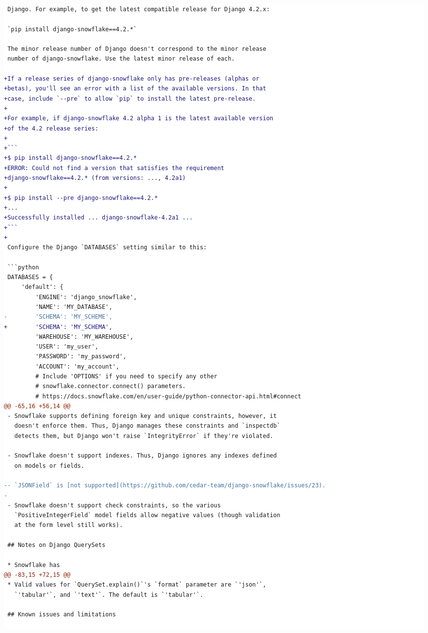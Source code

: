 ```diff
 Django. For example, to get the latest compatible release for Django 4.2.x:
 
 `pip install django-snowflake==4.2.*`
 
 The minor release number of Django doesn't correspond to the minor release
 number of django-snowflake. Use the latest minor release of each.
 
+If a release series of django-snowflake only has pre-releases (alphas or
+betas), you'll see an error with a list of the available versions. In that
+case, include `--pre` to allow `pip` to install the latest pre-release.
+
+For example, if django-snowflake 4.2 alpha 1 is the latest available version
+of the 4.2 release series:
+
+```
+$ pip install django-snowflake==4.2.*
+ERROR: Could not find a version that satisfies the requirement
+django-snowflake==4.2.* (from versions: ..., 4.2a1)
+
+$ pip install --pre django-snowflake==4.2.*
+...
+Successfully installed ... django-snowflake-4.2a1 ...
+```
+
 Configure the Django `DATABASES` setting similar to this:
 
 ```python
 DATABASES = {
     'default': {
         'ENGINE': 'django_snowflake',
         'NAME': 'MY_DATABASE',
-        'SCHEMA': 'MY_SCHEME',
+        'SCHEMA': 'MY_SCHEMA',
         'WAREHOUSE': 'MY_WAREHOUSE',
         'USER': 'my_user',
         'PASSWORD': 'my_password',
         'ACCOUNT': 'my_account',
         # Include 'OPTIONS' if you need to specify any other
         # snowflake.connector.connect() parameters.
         # https://docs.snowflake.com/en/user-guide/python-connector-api.html#connect
@@ -65,16 +56,14 @@
 - Snowflake supports defining foreign key and unique constraints, however, it
   doesn't enforce them. Thus, Django manages these constraints and `inspectdb`
   detects them, but Django won't raise `IntegrityError` if they're violated.
 
 - Snowflake doesn't support indexes. Thus, Django ignores any indexes defined
   on models or fields.
 
-- `JSONField` is [not supported](https://github.com/cedar-team/django-snowflake/issues/23).
-
 - Snowflake doesn't support check constraints, so the various
   `PositiveIntegerField` model fields allow negative values (though validation
   at the form level still works).
 
 ## Notes on Django QuerySets
 
 * Snowflake has
@@ -83,15 +72,15 @@
 * Valid values for `QuerySet.explain()`'s `format` parameter are `'json'`,
   `'tabular'`, and `'text'`. The default is `'tabular'`.
 
 ## Known issues and limitations
 
```